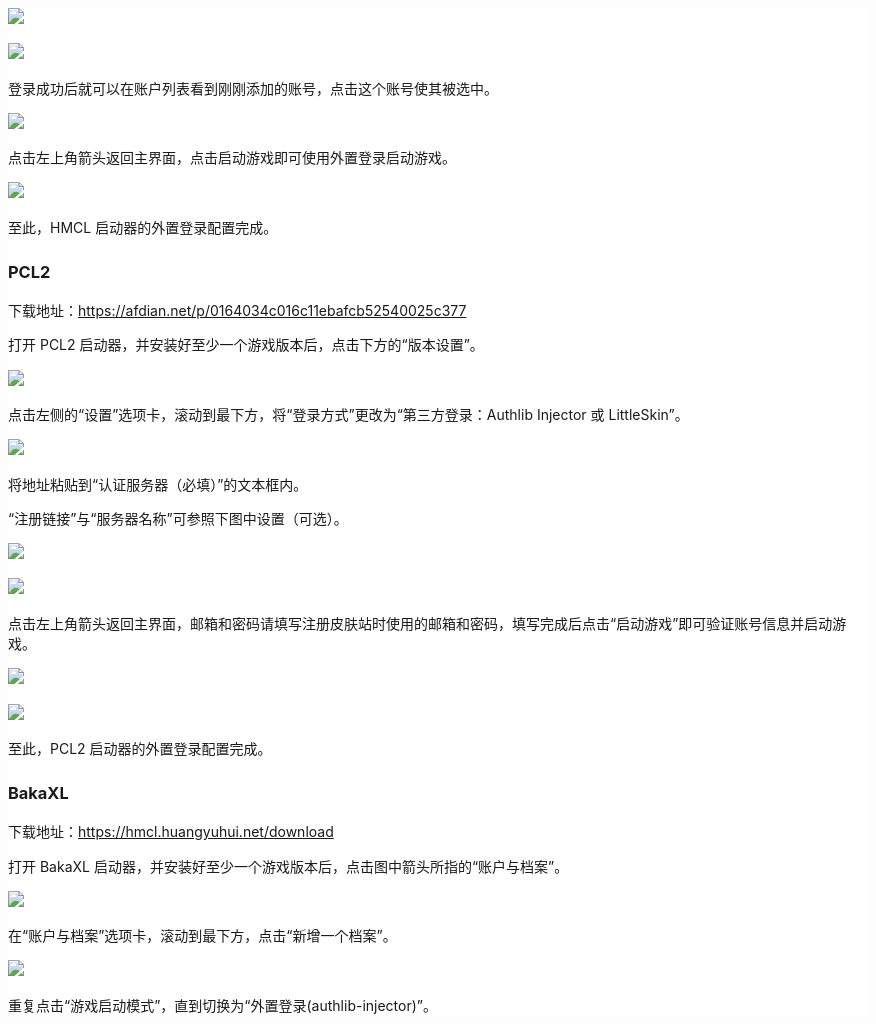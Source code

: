 ![](https://i.mij.rip/2023/09/19/7976f9b3a81e7bd8ed09438d6e9e346a.png)

![](https://i.mij.rip/2023/09/19/572defaf15fda934f90ef137b137dc6d.png)

登录成功后就可以在账户列表看到刚刚添加的账号，点击这个账号使其被选中。

![](https://i.mij.rip/2023/09/19/d9f966c49199f94eb96e1c06a4f620de.png)

点击左上角箭头返回主界面，点击启动游戏即可使用外置登录启动游戏。

![](https://i.mij.rip/2023/09/19/e8b2edb92f18bed890affd8878539b70.png)

至此，HMCL 启动器的外置登录配置完成。

### PCL2

下载地址：https://afdian.net/p/0164034c016c11ebafcb52540025c377

打开 PCL2 启动器，并安装好至少一个游戏版本后，点击下方的“版本设置”。

![](https://i.mij.rip/2023/09/19/b5687ea13f0426c63299acb2426ff141.png)

点击左侧的“设置”选项卡，滚动到最下方，将“登录方式”更改为“第三方登录：Authlib Injector 或 LittleSkin”。

![](https://i.mij.rip/2023/09/19/3086fefe2b8caa14895ac39a277d63fb.png)

将地址粘贴到“认证服务器（必填）”的文本框内。

“注册链接”与“服务器名称”可参照下图中设置（可选）。

![](https://i.mij.rip/2023/09/19/1c4b45acaabaac0e8a9a70e5c5f97173.png)

![](https://i.mij.rip/2023/09/19/e3a19af9ee475d439bfb6cb52e399721.png)

点击左上角箭头返回主界面，邮箱和密码请填写注册皮肤站时使用的邮箱和密码，填写完成后点击“启动游戏”即可验证账号信息并启动游戏。

![](https://i.mij.rip/2023/09/19/2b9894340c96250eb6efd963631f1f8b.png)

![](https://i.mij.rip/2023/09/19/5130689f6c8ff7b25a5df2cb55d7f4c3.png)

至此，PCL2 启动器的外置登录配置完成。

### BakaXL

下载地址：https://hmcl.huangyuhui.net/download

打开 BakaXL 启动器，并安装好至少一个游戏版本后，点击图中箭头所指的“账户与档案”。

![](https://i.mij.rip/2023/09/19/5422439baa031d29eeda39a32faca420.png)

在“账户与档案”选项卡，滚动到最下方，点击“新增一个档案”。

![](https://i.mij.rip/2023/09/19/7d7ceea8c828eb8aac04fae24acf0e05.png)

重复点击“游戏启动模式”，直到切换为“外置登录(authlib-injector)”。
